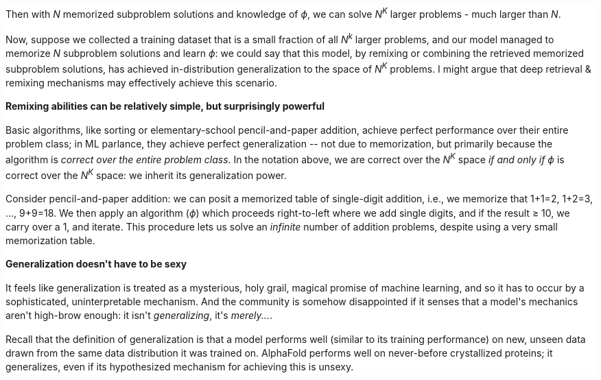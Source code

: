 Then with $N$ memorized subproblem solutions and knowledge of $\phi$, we can solve $N^K$ larger problems - much larger than $N$.

Now, suppose we collected a training dataset that is a small fraction of all $N^k$ larger problems, and our model managed to memorize $N$ subproblem solutions and learn $\phi$: we could say that this model, by remixing or combining the retrieved memorized subproblem solutions, has achieved in-distribution generalization to the space of $N^K$ problems. I might argue that deep retrieval & remixing mechanisms may effectively achieve this scenario.

**Remixing abilities can be relatively simple, but surprisingly powerful**

Basic algorithms, like sorting or elementary-school pencil-and-paper addition, achieve perfect performance over their entire problem class; in ML parlance, they achieve perfect generalization -- not due to memorization, but primarily because the algorithm is *correct over the entire problem class*. In the notation above, we are correct over the $N^K$ space *if and only if* $\phi$ is correct over the $N^K$ space: we inherit its generalization power.

Consider pencil-and-paper addition: we can posit a memorized table of single-digit addition, i.e., we memorize that 1+1=2, 1+2=3, ..., 9+9=18. We then apply an algorithm $(\phi)$ which proceeds right-to-left where we add single digits, and if the result $\geq$ 10, we carry over a 1, and iterate. This procedure lets us solve an *infinite* number of addition problems, despite using a very small memorization table.

**Generalization doesn't have to be sexy**

It feels like generalization is treated as a mysterious, holy grail, magical promise of machine learning, and so it has to occur by a sophisticated, uninterpretable mechanism. And the community is somehow disappointed if it senses that a model's mechanics aren't high-brow enough: it isn't *generalizing*, it's *merely...*. 

Recall that the definition of generalization is that a model performs well (similar to its training performance) on new, unseen data drawn from the same data distribution it was trained on. AlphaFold performs well on never-before crystallized proteins; it generalizes, even if its hypothesized mechanism for achieving this is unsexy.






